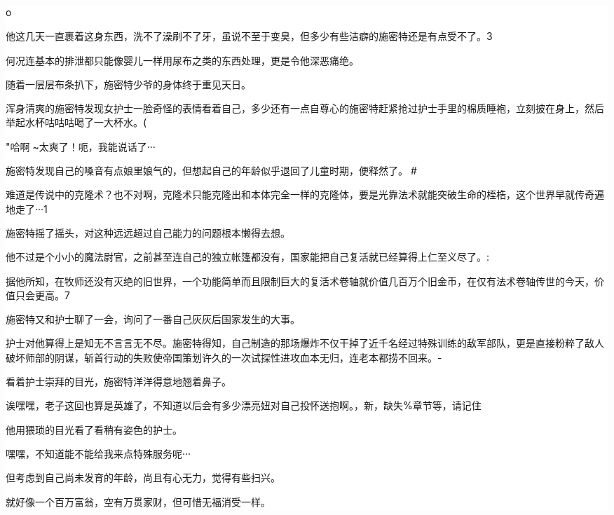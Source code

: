 o



他这几天一直裹着这身东西，洗不了澡刷不了牙，虽说不至于变臭，但多少有些洁癖的施密特还是有点受不了。3



何况连基本的排泄都只能像婴儿一样用尿布之类的东西处理，更是令他深恶痛绝。



随着一层层布条扒下，施密特少爷的身体终于重见天日。



浑身清爽的施密特发现女护士一脸奇怪的表情看着自己，多少还有一点自尊心的施密特赶紧抢过护士手里的棉质睡袍，立刻披在身上，然后举起水杯咕咕咕喝了一大杯水。(



"哈啊 ~太爽了！呃，我能说话了···



施密特发现自己的嗓音有点娘里娘气的，但想起自己的年龄似乎退回了儿童时期，便释然了。 #



难道是传说中的克隆术？也不对啊，克隆术只能克隆出和本体完全一样的克隆体，要是光靠法术就能突破生命的桎梏，这个世界早就传奇遍地走了···1



施密特摇了摇头，对这种远远超过自己能力的问题根本懒得去想。



他不过是个小小的魔法尉官，之前甚至连自己的独立帐篷都没有，国家能把自己复活就已经算得上仁至义尽了。:



据他所知，在牧师还没有灭绝的旧世界，一个功能简单而且限制巨大的复活术卷轴就价值几百万个旧金币，在仅有法术卷轴传世的今天，价值只会更高。7



施密特又和护士聊了一会，询问了一番自己灰灰后国家发生的大事。



护士对他算得上是知无不言言无不尽。施密特得知，自己制造的那场爆炸不仅干掉了近千名经过特殊训练的敌军部队，更是直接粉粹了敌人破坏师部的阴谋，斩首行动的失败使帝国策划许久的一次试探性进攻血本无归，连老本都捞不回来。-



看着护士崇拜的目光，施密特洋洋得意地翘着鼻子。



诶嘿嘿，老子这回也算是英雄了，不知道以后会有多少漂亮妞对自己投怀送抱啊。，新，缺失%章节等，请记住



他用猥琐的目光看了看稍有姿色的护士。



嘿嘿，不知道能不能给我来点特殊服务呢···



但考虑到自己尚未发育的年龄，尚且有心无力，觉得有些扫兴。



就好像一个百万富翁，空有万贯家财，但可惜无福消受一样。

